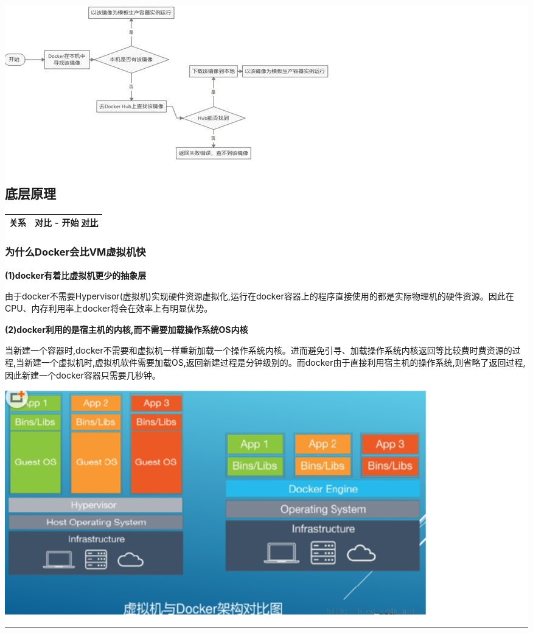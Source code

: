  

![graphic](assets/clip_image041.jpg)

## 底层原理

| 关系 | 对比 - 开始 [对比](#QcEpcVMaLU2pXBY2SvyWlA==) |
| ---- | --------------------------------------------- |

### 为什么Docker会比VM虚拟机快

**(1)docker有着比虚拟机更少的抽象层**

  由于docker不需要Hypervisor(虚拟机)实现硬件资源虚拟化,运行在docker容器上的程序直接使用的都是实际物理机的硬件资源。因此在CPU、内存利用率上docker将会在效率上有明显优势。



**(2)docker利用的是宿主机的内核,而不需要加载操作系统OS内核**

  当新建一个容器时,docker不需要和虚拟机一样重新加载一个操作系统内核。进而避免引寻、加载操作系统内核返回等比较费时费资源的过程,当新建一个虚拟机时,虚拟机软件需要加载OS,返回新建过程是分钟级别的。而docker由于直接利用宿主机的操作系统,则省略了返回过程,因此新建一个docker容器只需要几秒钟。

![image-20220810224327934](assets/image-20220810224327934.png)

---